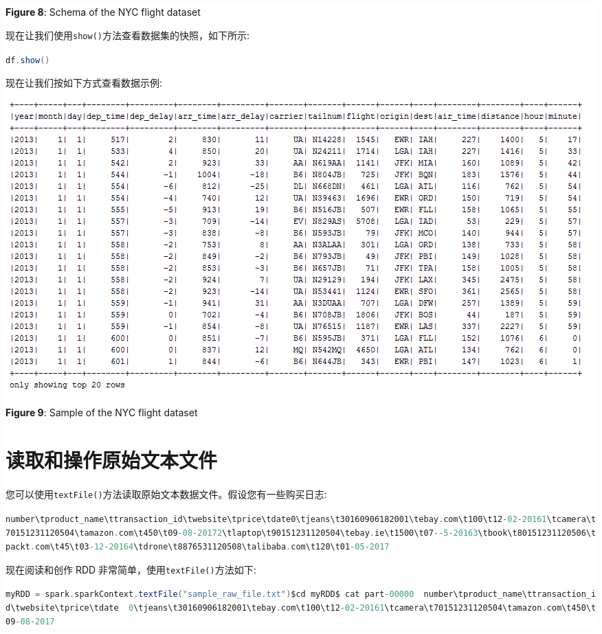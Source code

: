 **Figure 8**: Schema of the NYC flight dataset

现在让我们使用`show()`方法查看数据集的快照，如下所示:

```scala
df.show() 

```

现在让我们按如下方式查看数据示例:

![](img/00370.gif)

**Figure 9**: Sample of the NYC flight dataset

# 读取和操作原始文本文件

您可以使用`textFile()`方法读取原始文本数据文件。假设您有一些购买日志:

```scala
number\tproduct_name\ttransaction_id\twebsite\tprice\tdate0\tjeans\t30160906182001\tebay.com\t100\t12-02-20161\tcamera\t70151231120504\tamazon.com\t450\t09-08-20172\tlaptop\t90151231120504\tebay.ie\t1500\t07--5-20163\tbook\t80151231120506\tpackt.com\t45\t03-12-20164\tdrone\t8876531120508\talibaba.com\t120\t01-05-2017

```

现在阅读和创作 RDD 非常简单，使用`textFile()`方法如下:

```scala
myRDD = spark.sparkContext.textFile("sample_raw_file.txt")$cd myRDD$ cat part-00000  number\tproduct_name\ttransaction_id\twebsite\tprice\tdate  0\tjeans\t30160906182001\tebay.com\t100\t12-02-20161\tcamera\t70151231120504\tamazon.com\t450\t09-08-2017

```

